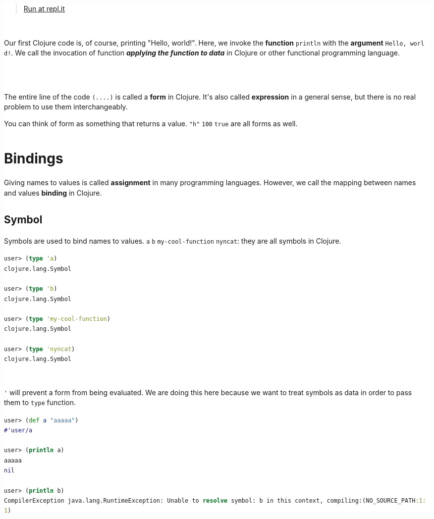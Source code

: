 > [Run at repl.it](https://repl.it/GRYw/1)

<br>

Our first Clojure code is, of course, printing "Hello, world!". Here, we invoke the **function** `println` with the **argument** `Hello, world!`. We call the invocation of function ***applying the function to data*** in Clojure or other functional programming language.

<br>
<br>

The entire line of the code `(....)` is called a **form** in Clojure. It's also called **expression** in a general sense, but there is no real problem to use them interchangeably.

You can think of form as something that returns a value. `"h"` `100` `true` are all forms as well.


# Bindings

Giving names to values is called **assignment** in many programming languages. However, we call the mapping between names and values  **binding** in Clojure.

## Symbol

Symbols are used to bind names to values. `a` `b` `my-cool-function` `nyncat`: they are all symbols in Clojure.

```clojure
user> (type 'a)
clojure.lang.Symbol

user> (type 'b)
clojure.lang.Symbol

user> (type 'my-cool-function)
clojure.lang.Symbol

user> (type 'nyncat)
clojure.lang.Symbol
```

<br>

`'` will prevent a form from being evaluated. We are doing this here because we want to treat symbols as data in order to pass them to `type` function.

```clojure
user> (def a "aaaaa")
#'user/a

user> (println a)
aaaaa
nil

user> (println b)
CompilerException java.lang.RuntimeException: Unable to resolve symbol: b in this context, compiling:(NO_SOURCE_PATH:1:1)
```
